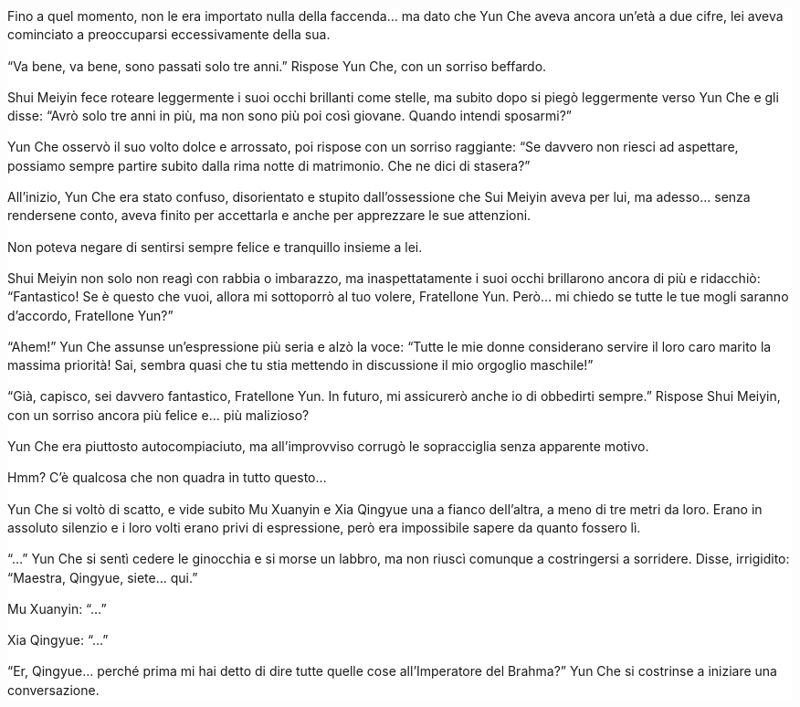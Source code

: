 
Fino a quel momento, non le era importato nulla della faccenda… ma dato che Yun Che aveva ancora un’età a due cifre, lei aveva cominciato a preoccuparsi eccessivamente della sua.


“Va bene, va bene, sono passati solo tre anni.” Rispose Yun Che, con un sorriso beffardo.


Shui Meiyin fece roteare leggermente i suoi occhi brillanti come stelle, ma subito dopo si piegò leggermente verso Yun Che e gli disse: “Avrò solo tre anni in più, ma non sono più poi così giovane. Quando intendi sposarmi?”


Yun Che osservò il suo volto dolce e arrossato, poi rispose con un sorriso raggiante: “Se davvero non riesci ad aspettare, possiamo sempre partire subito dalla rima notte di matrimonio. Che ne dici di stasera?”


All’inizio, Yun Che era stato confuso, disorientato e stupito dall’ossessione che Sui Meiyin aveva per lui, ma adesso… senza rendersene conto, aveva finito per accettarla e anche per apprezzare le sue attenzioni.


Non poteva negare di sentirsi sempre felice e tranquillo insieme a lei.


Shui Meiyin non solo non reagì con rabbia o imbarazzo, ma inaspettatamente i suoi occhi brillarono ancora di più e ridacchiò: “Fantastico! Se è questo che vuoi, allora mi sottoporrò al tuo volere, Fratellone Yun. Però… mi chiedo se tutte le tue mogli saranno d’accordo, Fratellone Yun?”


“Ahem!” Yun Che assunse un’espressione più seria e alzò la voce: “Tutte le mie donne considerano servire il loro caro marito la massima priorità! Sai, sembra quasi che tu stia mettendo in discussione il mio orgoglio maschile!”


“Già, capisco, sei davvero fantastico, Fratellone Yun. In futuro, mi assicurerò anche io di obbedirti sempre.” Rispose Shui Meiyin, con un sorriso ancora più felice e… più malizioso?


Yun Che era piuttosto autocompiaciuto, ma all’improvviso corrugò le sopracciglia senza apparente motivo.


Hmm? C’è qualcosa che non quadra in tutto questo…


Yun Che si voltò di scatto, e vide subito Mu Xuanyin e Xia Qingyue una a fianco dell’altra, a meno di tre metri da loro. Erano in assoluto silenzio e i loro volti erano privi di espressione, però era impossibile sapere da quanto fossero lì.


“…” Yun Che si sentì cedere le ginocchia e si morse un labbro, ma non riuscì comunque a costringersi a sorridere. Disse, irrigidito: “Maestra, Qingyue, siete… qui.”


Mu Xuanyin: “…”


Xia Qingyue: “…”


“Er, Qingyue… perché prima mi hai detto di dire tutte quelle cose all’Imperatore del Brahma?” Yun Che si costrinse a iniziare una conversazione.
